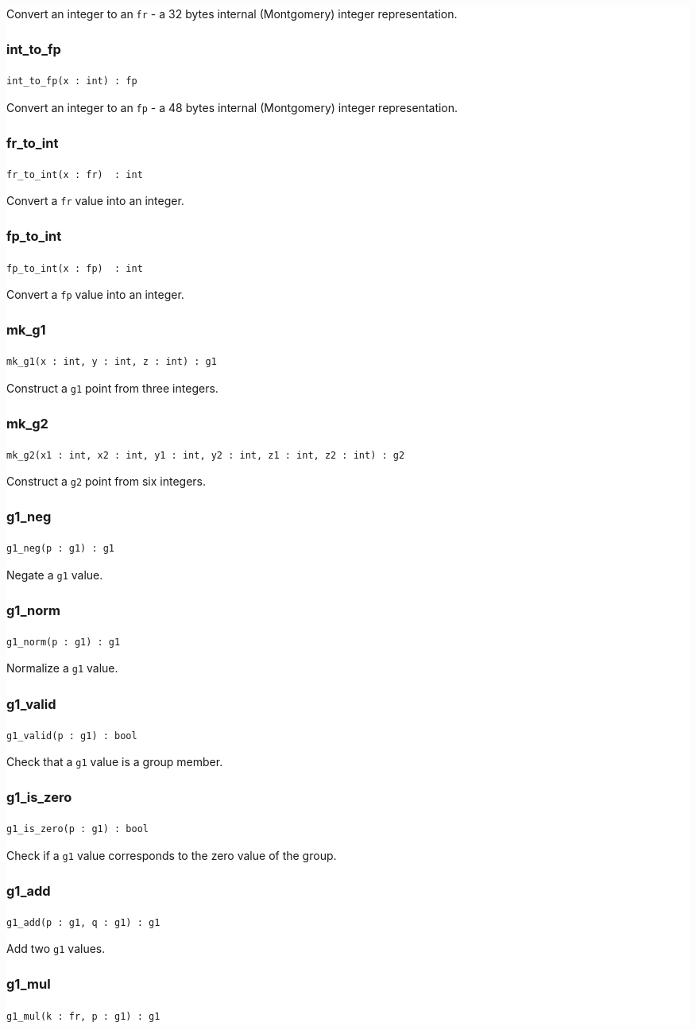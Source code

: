 Convert an integer to an `fr` - a 32 bytes internal (Montgomery) integer representation.

### int_to_fp
`int_to_fp(x : int) : fp`

Convert an integer to an `fp` - a 48 bytes internal (Montgomery) integer representation.

### fr_to_int
`fr_to_int(x : fr)  : int`

Convert a `fr` value into an integer.

### fp_to_int
`fp_to_int(x : fp)  : int`

Convert a `fp` value into an integer.

### mk_g1
`mk_g1(x : int, y : int, z : int) : g1`

Construct a `g1` point from three integers.

### mk_g2
`mk_g2(x1 : int, x2 : int, y1 : int, y2 : int, z1 : int, z2 : int) : g2`

Construct a `g2` point from six integers.

### g1_neg
`g1_neg(p : g1) : g1`

Negate a `g1` value.

### g1_norm
`g1_norm(p : g1) : g1`

Normalize a `g1` value.

### g1_valid
`g1_valid(p : g1) : bool`

Check that a `g1` value is a group member.

### g1_is_zero
`g1_is_zero(p : g1) : bool`

Check if a `g1` value corresponds to the zero value of the group.

### g1_add
`g1_add(p : g1, q : g1) : g1`

Add two `g1` values.

### g1_mul
`g1_mul(k : fr, p : g1) : g1`
